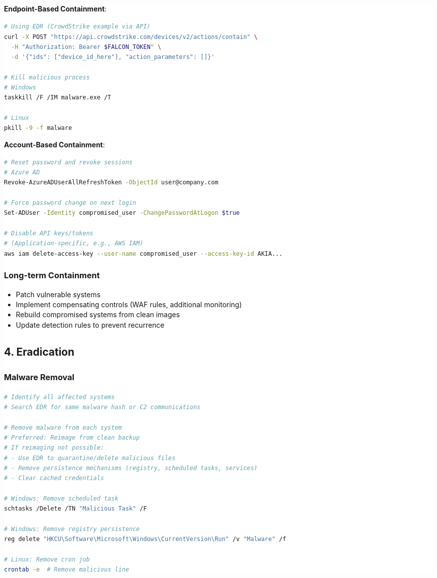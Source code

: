 **Endpoint-Based Containment**:
```bash
# Using EDR (CrowdStrike example via API)
curl -X POST "https://api.crowdstrike.com/devices/v2/actions/contain" \
  -H "Authorization: Bearer $FALCON_TOKEN" \
  -d '{"ids": ["device_id_here"], "action_parameters": []}'

# Kill malicious process
# Windows
taskkill /F /IM malware.exe /T

# Linux
pkill -9 -f malware
```

**Account-Based Containment**:
```bash
# Reset password and revoke sessions
# Azure AD
Revoke-AzureADUserAllRefreshToken -ObjectId user@company.com

# Force password change on next login
Set-ADUser -Identity compromised_user -ChangePasswordAtLogon $true

# Disable API keys/tokens
# (Application-specific, e.g., AWS IAM)
aws iam delete-access-key --user-name compromised_user --access-key-id AKIA...
```

### Long-term Containment

- Patch vulnerable systems
- Implement compensating controls (WAF rules, additional monitoring)
- Rebuild compromised systems from clean images
- Update detection rules to prevent recurrence

## 4. Eradication

### Malware Removal

```bash
# Identify all affected systems
# Search EDR for same malware hash or C2 communications

# Remove malware from each system
# Preferred: Reimage from clean backup
# If reimaging not possible:
# - Use EDR to quarantine/delete malicious files
# - Remove persistence mechanisms (registry, scheduled tasks, services)
# - Clear cached credentials

# Windows: Remove scheduled task
schtasks /Delete /TN "Malicious Task" /F

# Windows: Remove registry persistence
reg delete "HKCU\Software\Microsoft\Windows\CurrentVersion\Run" /v "Malware" /f

# Linux: Remove cron job
crontab -e  # Remove malicious line
```
